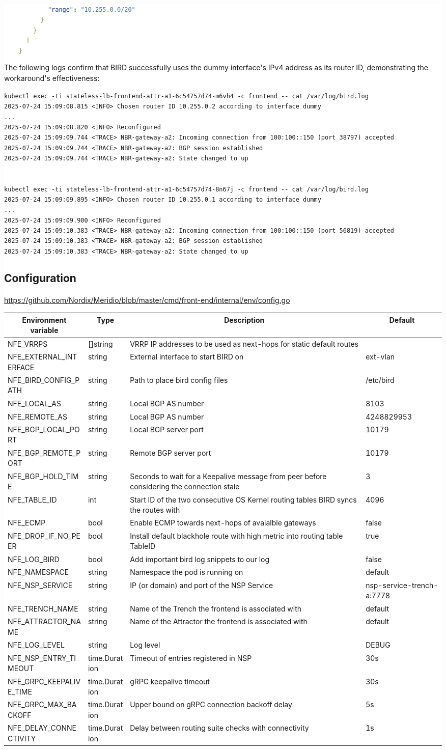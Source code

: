 ```yaml
            "range": "10.255.0.0/20"
          }
        }
      ]
    }
```

The following logs confirm that BIRD successfully uses the dummy interface's IPv4 address as its router ID, demonstrating the workaround's effectiveness:

```
kubectl exec -ti stateless-lb-frontend-attr-a1-6c54757d74-m6vh4 -c frontend -- cat /var/log/bird.log
2025-07-24 15:09:08.815 <INFO> Chosen router ID 10.255.0.2 according to interface dummy
...
2025-07-24 15:09:08.820 <INFO> Reconfigured
2025-07-24 15:09:09.744 <TRACE> NBR-gateway-a2: Incoming connection from 100:100::150 (port 38797) accepted
2025-07-24 15:09:09.744 <TRACE> NBR-gateway-a2: BGP session established
2025-07-24 15:09:09.744 <TRACE> NBR-gateway-a2: State changed to up


kubectl exec -ti stateless-lb-frontend-attr-a1-6c54757d74-8n67j -c frontend -- cat /var/log/bird.log
2025-07-24 15:09:09.895 <INFO> Chosen router ID 10.255.0.1 according to interface dummy
...
2025-07-24 15:09:09.900 <INFO> Reconfigured
2025-07-24 15:09:10.383 <TRACE> NBR-gateway-a2: Incoming connection from 100:100::150 (port 56819) accepted
2025-07-24 15:09:10.383 <TRACE> NBR-gateway-a2: BGP session established
2025-07-24 15:09:10.383 <TRACE> NBR-gateway-a2: State changed to up

```

## Configuration 

https://github.com/Nordix/Meridio/blob/master/cmd/front-end/internal/env/config.go

Environment variable | Type | Description | Default
--- | --- | --- | ---
NFE_VRRPS | []string | VRRP IP addresses to be used as next-hops for static default routes | 
NFE_EXTERNAL_INTERFACE | string | External interface to start BIRD on | ext-vlan
NFE_BIRD_CONFIG_PATH | string | Path to place bird config files | /etc/bird
NFE_LOCAL_AS | string | Local BGP AS number | 8103
NFE_REMOTE_AS | string | Local BGP AS number | 4248829953
NFE_BGP_LOCAL_PORT | string | Local BGP server port | 10179
NFE_BGP_REMOTE_PORT | string | Remote BGP server port | 10179
NFE_BGP_HOLD_TIME | string | Seconds to wait for a Keepalive message from peer before considering the connection stale | 3
NFE_TABLE_ID | int | Start ID of the two consecutive OS Kernel routing tables BIRD syncs the routes with | 4096
NFE_ECMP | bool | Enable ECMP towards next-hops of avaialble gateways | false
NFE_DROP_IF_NO_PEER | bool | Install default blackhole route with high metric into routing table TableID | true
NFE_LOG_BIRD | bool | Add important bird log snippets to our log | false
NFE_NAMESPACE | string | Namespace the pod is running on | default
NFE_NSP_SERVICE | string | IP (or domain) and port of the NSP Service | nsp-service-trench-a:7778
NFE_TRENCH_NAME | string | Name of the Trench the frontend is associated with | default
NFE_ATTRACTOR_NAME | string | Name of the Attractor the frontend is associated with | default
NFE_LOG_LEVEL | string | Log level | DEBUG
NFE_NSP_ENTRY_TIMEOUT | time.Duration | Timeout of entries registered in NSP | 30s
NFE_GRPC_KEEPALIVE_TIME | time.Duration | gRPC keepalive timeout | 30s
NFE_GRPC_MAX_BACKOFF | time.Duration |  Upper bound on gRPC connection backoff delay | 5s
NFE_DELAY_CONNECTIVITY | time.Duration | Delay between routing suite checks with connectivity | 1s